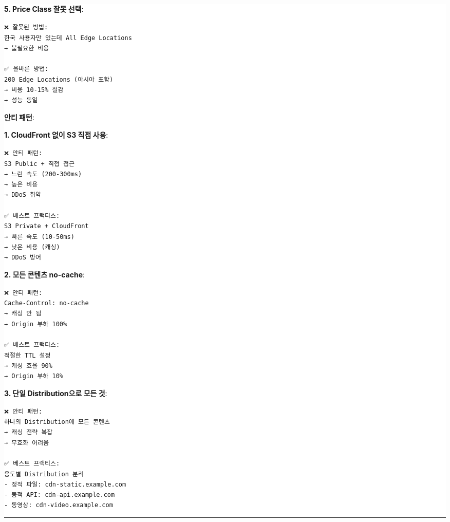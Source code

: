 **5. Price Class 잘못 선택**:
```
❌ 잘못된 방법:
한국 사용자만 있는데 All Edge Locations
→ 불필요한 비용

✅ 올바른 방법:
200 Edge Locations (아시아 포함)
→ 비용 10-15% 절감
→ 성능 동일
```

**안티 패턴**:

**1. CloudFront 없이 S3 직접 사용**:
```
❌ 안티 패턴:
S3 Public + 직접 접근
→ 느린 속도 (200-300ms)
→ 높은 비용
→ DDoS 취약

✅ 베스트 프랙티스:
S3 Private + CloudFront
→ 빠른 속도 (10-50ms)
→ 낮은 비용 (캐싱)
→ DDoS 방어
```

**2. 모든 콘텐츠 no-cache**:
```
❌ 안티 패턴:
Cache-Control: no-cache
→ 캐싱 안 됨
→ Origin 부하 100%

✅ 베스트 프랙티스:
적절한 TTL 설정
→ 캐싱 효율 90%
→ Origin 부하 10%
```

**3. 단일 Distribution으로 모든 것**:
```
❌ 안티 패턴:
하나의 Distribution에 모든 콘텐츠
→ 캐싱 전략 복잡
→ 무효화 어려움

✅ 베스트 프랙티스:
용도별 Distribution 분리
- 정적 파일: cdn-static.example.com
- 동적 API: cdn-api.example.com
- 동영상: cdn-video.example.com
```

---